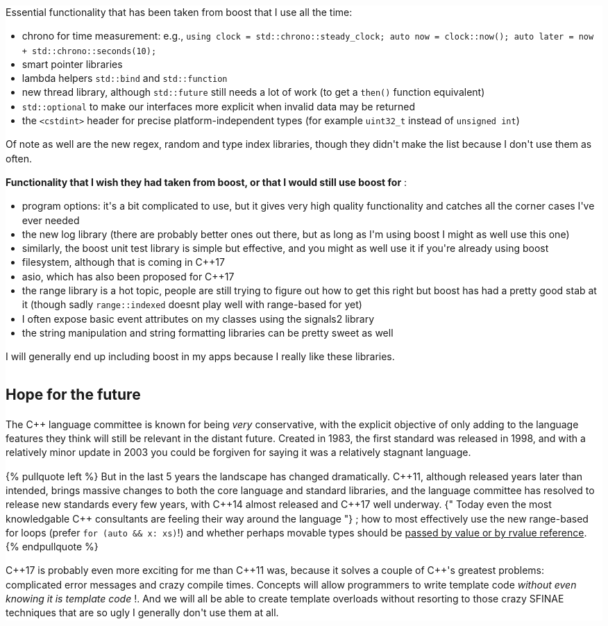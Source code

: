 Essential functionality that has been taken from boost that I use all the time:

 - chrono for time measurement: e.g., ```using clock = std::chrono::steady_clock; auto now = clock::now(); auto later = now + std::chrono::seconds(10);```
 - smart pointer libraries
 - lambda helpers ```std::bind``` and ```std::function```
 - new thread library, although ```std::future``` still needs a lot of work (to get a ```then()``` function equivalent)
 - ```std::optional``` to make our interfaces more explicit when invalid data may be returned
 - the ```<cstdint>``` header for precise platform-independent types (for example ```uint32_t``` instead of ```unsigned int```)

Of note as well are the new regex, random and type index libraries, though they didn't make the list because I don't use them as often.

__Functionality that I wish they had taken from boost, or that I would still use boost for__ :

 - program options: it's a bit complicated to use, but it gives very high quality functionality and catches all the corner cases I've ever needed
 - the new log library (there are probably better ones out there, but as long as I'm using boost I might as well use this one)
 - similarly, the boost unit test library is simple but effective, and you might as well use it if you're already using boost
 - filesystem, although that is coming in C++17
 - asio, which has also been proposed for C++17
 - the range library is a hot topic, people are still trying to figure out how to get this right but boost has had a pretty good stab at it (though sadly ```range::indexed``` doesnt play well with range-based for yet)
 - I often expose basic event attributes on my classes using the signals2 library
 - the string manipulation and string formatting libraries can be pretty sweet as well

I will generally end up including boost in my apps because I really like these libraries.

## Hope for the future
The C++ language committee is known for being _very_ conservative, with the explicit objective of only adding to the language features they think will still be relevant in the distant future. Created in 1983, the first standard was released in 1998, and with a relatively minor update in 2003 you could be forgiven for saying it was a relatively stagnant language. 

{% pullquote left %}
But in the last 5 years the landscape has changed dramatically. C++11, although released years later than intended, brings massive changes to both the core language and standard libraries, and the language committee has resolved to release new standards every few years, with C++14 almost released and C++17 well underway. {" Today even the most knowledgable C++ consultants are feeling their way around the language "} ; how to most effectively use the new range-based for loops (prefer ```for (auto && x: xs)```!) and whether perhaps movable types should be [passed by value or by rvalue reference](http://scottmeyers.blogspot.jp/2014/07/should-move-only-types-ever-be-passed.html?utm_source=twitterfeed&utm_medium=twitter&m=1).
{% endpullquote %}

C++17 is probably even more exciting for me than C++11 was, because it solves a couple of C++'s greatest problems: complicated error messages and crazy compile times. Concepts will allow programmers to write template code _without even knowing it is template code_ !. And we will all be able to create template overloads without resorting to those crazy SFINAE techniques that are so ugly I generally don't use them at all.
